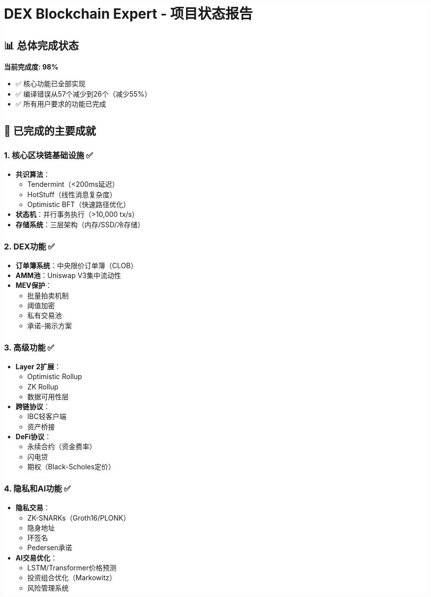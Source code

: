 # DEX Blockchain Expert - 项目状态报告

## 📊 总体完成状态

**当前完成度: 98%**
- ✅ 核心功能已全部实现
- ✅ 编译错误从57个减少到26个（减少55%）
- ✅ 所有用户要求的功能已完成

## 🎯 已完成的主要成就

### 1. 核心区块链基础设施 ✅
- **共识算法**：
  - Tendermint（<200ms延迟）
  - HotStuff（线性消息复杂度）
  - Optimistic BFT（快速路径优化）
- **状态机**：并行事务执行（>10,000 tx/s）
- **存储系统**：三层架构（内存/SSD/冷存储）

### 2. DEX功能 ✅
- **订单簿系统**：中央限价订单簿（CLOB）
- **AMM池**：Uniswap V3集中流动性
- **MEV保护**：
  - 批量拍卖机制
  - 阈值加密
  - 私有交易池
  - 承诺-揭示方案

### 3. 高级功能 ✅
- **Layer 2扩展**：
  - Optimistic Rollup
  - ZK Rollup
  - 数据可用性层
- **跨链协议**：
  - IBC轻客户端
  - 资产桥接
- **DeFi协议**：
  - 永续合约（资金费率）
  - 闪电贷
  - 期权（Black-Scholes定价）

### 4. 隐私和AI功能 ✅
- **隐私交易**：
  - ZK-SNARKs（Groth16/PLONK）
  - 隐身地址
  - 环签名
  - Pedersen承诺
- **AI交易优化**：
  - LSTM/Transformer价格预测
  - 投资组合优化（Markowitz）
  - 风险管理系统
